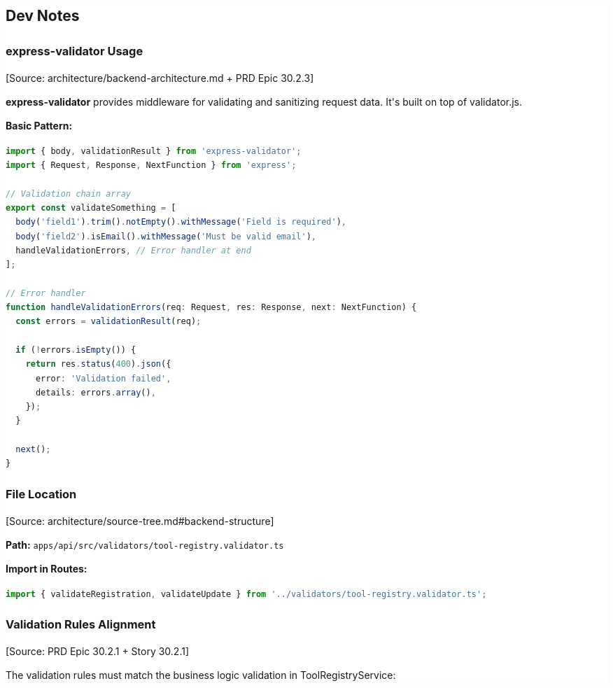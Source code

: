 
## Dev Notes

### express-validator Usage

[Source: architecture/backend-architecture.md + PRD Epic 30.2.3]

**express-validator** provides middleware for validating and sanitizing request data. It's built on
top of validator.js.

**Basic Pattern:**

```typescript
import { body, validationResult } from 'express-validator';
import { Request, Response, NextFunction } from 'express';

// Validation chain array
export const validateSomething = [
  body('field1').trim().notEmpty().withMessage('Field is required'),
  body('field2').isEmail().withMessage('Must be valid email'),
  handleValidationErrors, // Error handler at end
];

// Error handler
function handleValidationErrors(req: Request, res: Response, next: NextFunction) {
  const errors = validationResult(req);

  if (!errors.isEmpty()) {
    return res.status(400).json({
      error: 'Validation failed',
      details: errors.array(),
    });
  }

  next();
}
```

### File Location

[Source: architecture/source-tree.md#backend-structure]

**Path:** `apps/api/src/validators/tool-registry.validator.ts`

**Import in Routes:**

```typescript
import { validateRegistration, validateUpdate } from '../validators/tool-registry.validator.ts';
```

### Validation Rules Alignment

[Source: PRD Epic 30.2.1 + Story 30.2.1]

The validation rules must match the business logic validation in ToolRegistryService:
